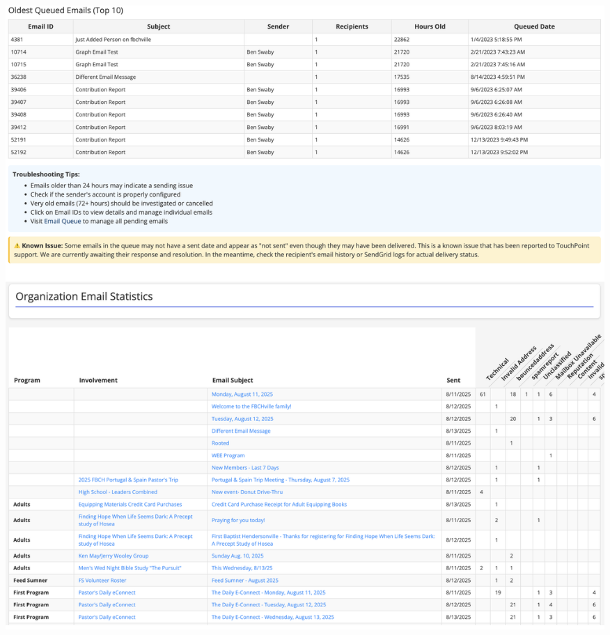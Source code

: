   <img src="https://github.com/bswaby/Touchpoint/raw/main/TPxi/Email%20Technical%20Diagnostics/ED-4.png" width="900" alt="Email Diagnostics Dashboard Overview">
</p>
<p align="center">
  <img src="https://github.com/bswaby/Touchpoint/raw/main/TPxi/Email%20Technical%20Diagnostics/ED-5.png" width="900" alt="Email Diagnostics Dashboard Overview">
</p>
<p align="center">